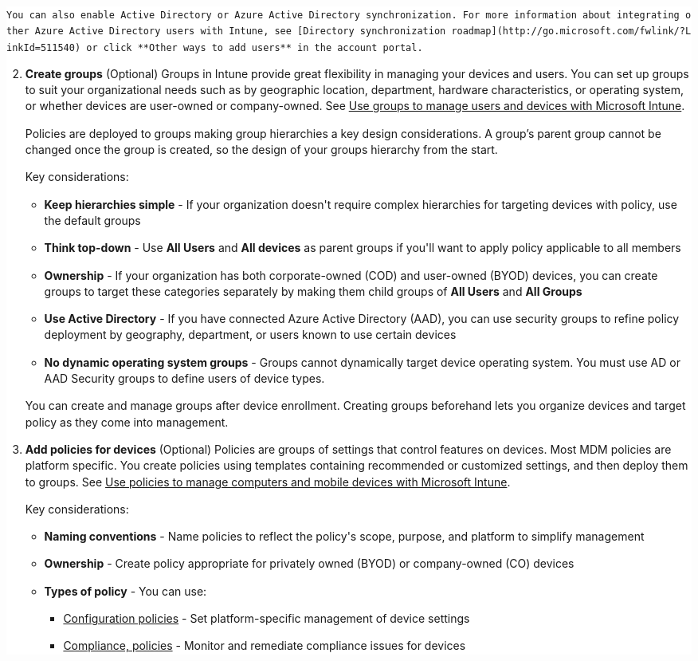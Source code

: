     You can also enable Active Directory or Azure Active Directory synchronization. For more information about integrating other Azure Active Directory users with Intune, see [Directory synchronization roadmap](http://go.microsoft.com/fwlink/?LinkId=511540) or click **Other ways to add users** in the account portal.

2.  **Create groups**  (Optional)
    Groups in Intune provide great flexibility in managing your devices and users. You can set up groups to suit your organizational needs such as by geographic location, department, hardware characteristics, or operating system, or whether devices are user-owned or company-owned.   See [Use groups to manage users and devices with Microsoft Intune](../Topic/Use-groups-to-manage-users-and-devices-with-Microsoft-Intune.md).

    Policies are deployed to groups making group hierarchies a key design considerations. A group’s parent group cannot be changed once the group is created, so the design of your groups hierarchy from the start.

    Key considerations:

    -   **Keep hierarchies simple** - If your organization doesn't require complex hierarchies for targeting devices with policy, use the default groups

    -   **Think top-down** - Use **All Users** and **All devices** as parent groups if you'll want to apply policy applicable to all members

    -   **Ownership** - If your organization has both corporate-owned (COD) and user-owned (BYOD) devices, you can create groups to target these categories separately by making them child groups of **All Users** and **All Groups**

    -   **Use Active Directory** - If you have connected Azure Active Directory (AAD), you can use security groups to refine policy deployment by geography, department, or users known to use certain devices

    -   **No dynamic operating system groups** - Groups cannot dynamically target device operating system. You must use AD or AAD Security groups to define users of device types.

    You can create and manage groups after device enrollment. Creating groups beforehand lets you organize devices and target policy as they come into management.

3.  **Add policies for devices** (Optional)
    Policies are groups of settings that control features on devices. Most MDM policies are platform specific. You create policies using templates  containing recommended or customized settings, and then deploy them to groups. See [Use policies to manage computers and mobile devices with Microsoft Intune](../Topic/Use-policies-to-manage-computers-and-mobile-devices-with-Microsoft-Intune.md).

    Key considerations:

    -   **Naming conventions** - Name policies to reflect the policy's scope, purpose, and platform to simplify management

    -   **Ownership** - Create policy appropriate for privately owned (BYOD) or company-owned (CO) devices

    -   **Types of policy** - You can use:

        -   [Configuration policies](https://technet.microsoft.com/library/dn743712.aspx) - Set platform-specific management of device settings

        -   [Compliance, policies](https://technet.microsoft.com/library/dn705843.aspx) - Monitor and remediate  compliance issues for devices
